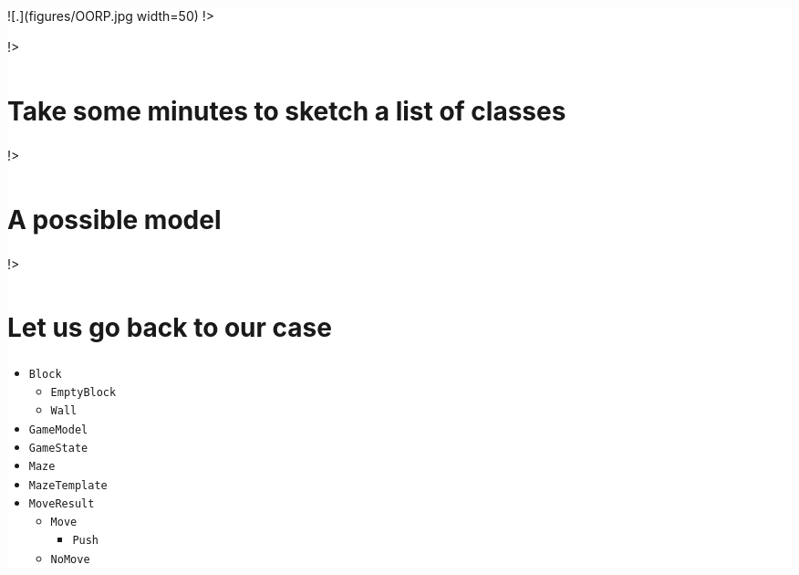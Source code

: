![.](figures/OORP.jpg width=50)
!>


!>

# Take some minutes to sketch a list of classes
<!columns|width=100

<!column|width=30

- ...
- ...
- ...

!>

<!column|width=60

![.](figures/LearnFEx-Sokoban1.png width=85)
!>


!>

# A possible model
<!columns|width=100

<!column|width=30

- `Wall`
- `Floor`
- `Box`
- `Robot`
- `Target`
- `Board`
And 
- `Template/Level`
- `Moves`

!>

<!column|width=60

![.](figures/LearnFEx-Sokoban1.png width=85)
!>


!>

# Let us go back to our case
- `Block`
  - `EmptyBlock`
  - `Wall`
- `GameModel`
- `GameState`
- `Maze`
- `MazeTemplate`
- `MoveResult`
  - `Move`
    - `Push`
  - `NoMove`
